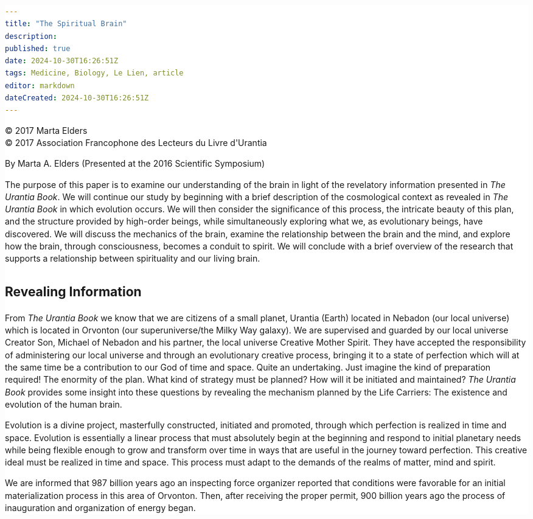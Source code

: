 ```yaml
---
title: "The Spiritual Brain"
description: 
published: true
date: 2024-10-30T16:26:51Z
tags: Medicine, Biology, Le Lien, article
editor: markdown
dateCreated: 2024-10-30T16:26:51Z
---
```


<p class="v-card v-sheet theme--light gray lighten-3 px-2">© 2017 Marta Elders<br>© 2017 Association Francophone des Lecteurs du Livre d'Urantia</p>


By Marta A. Elders
(Presented at the 2016 Scientific Symposium)

The purpose of this paper is to examine our understanding of the brain in light of the revelatory information presented in _The Urantia Book_. We will continue our study by beginning with a brief description of the cosmological context as revealed in _The Urantia Book_ in which evolution occurs. We will then consider the significance of this process, the intricate beauty of this plan, and the structure provided by high-order beings, while simultaneously exploring what we, as evolutionary beings, have discovered. We will discuss the mechanics of the brain, examine the relationship between the brain and the mind, and explore how the brain, through consciousness, becomes a conduit to spirit. We will conclude with a brief overview of the research that supports a relationship between spirituality and our living brain.

## Revealing Information

From _The Urantia Book_ we know that we are citizens of a small planet, Urantia (Earth) located in Nebadon (our local universe) which is located in Orvonton (our superuniverse/the Milky Way galaxy). We are supervised and guarded by our local universe Creator Son, Michael of Nebadon and his partner, the local universe Creative Mother Spirit. They have accepted the responsibility of administering our local universe and through an evolutionary creative process, bringing it to a state of perfection which will at the same time be a contribution to our God of time and space. Quite an undertaking. Just imagine the kind of preparation required! The enormity of the plan. What kind of strategy must be planned? How will it be initiated and maintained? _The Urantia Book_ provides some insight into these questions by revealing the mechanism planned by the Life Carriers: The existence and evolution of the human brain.

Evolution is a divine project, masterfully constructed, initiated and promoted, through which perfection is realized in time and space. Evolution is essentially a linear process that must absolutely begin at the beginning and respond to initial planetary needs while being flexible enough to grow and transform over time in ways that are useful in the journey toward perfection. This creative ideal must be realized in time and space. This process must adapt to the demands of the realms of matter, mind and spirit.

We are informed that 987 billion years ago an inspecting force organizer reported that conditions were favorable for an initial materialization process in this area of Orvonton. Then, after receiving the proper permit, 900 billion years ago the process of inauguration and organization of energy began.
